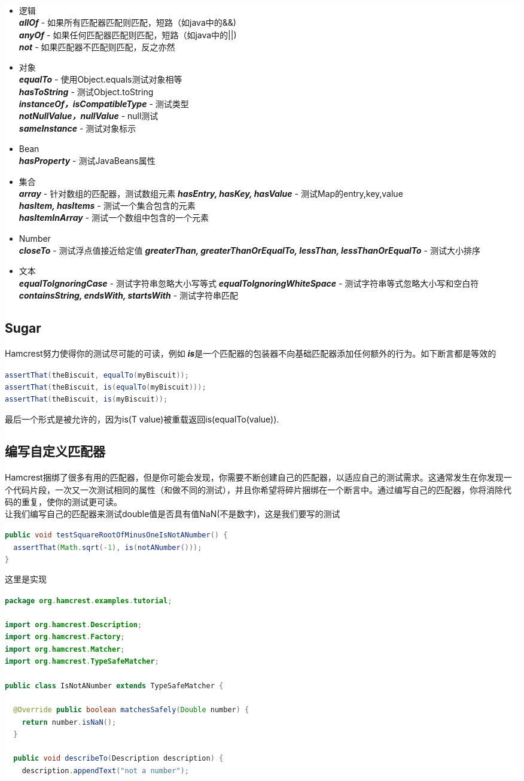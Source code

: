 * 逻辑   
***allOf*** - 如果所有匹配器匹配则匹配，短路（如java中的&&)  
***anyOf*** - 如果任何匹配器匹配则匹配，短路（如java中的||)  
***not*** - 如果匹配器不匹配则匹配，反之亦然

* 对象  
***equalTo*** - 使用Object.equals测试对象相等  
***hasToString*** - 测试Object.toString  
***instanceOf，isCompatibleType*** - 测试类型  
***notNullValue，nullValue*** - null测试  
***sameInstance*** - 测试对象标示

* Bean   
***hasProperty*** - 测试JavaBeans属性

* 集合  
***array*** - 针对数组的匹配器，测试数组元素
***hasEntry, hasKey, hasValue*** - 测试Map的entry,key,value  
***hasItem, hasItems*** - 测试一个集合包含的元素  
***hasItemInArray*** - 测试一个数组中包含的一个元素

* Number  
***closeTo*** - 测试浮点值接近给定值
***greaterThan, greaterThanOrEqualTo, lessThan, lessThanOrEqualTo*** - 测试大小排序

* 文本  
***equalToIgnoringCase*** - 测试字符串忽略大小写等式
***equalToIgnoringWhiteSpace*** - 测试字符串等式忽略大小写和空白符  
***containsString, endsWith, startsWith*** - 测试字符串匹配

## Sugar
Hamcrest努力使得你的测试尽可能的可读，例如 ***is***是一个匹配器的包装器不向基础匹配器添加任何额外的行为。如下断言都是等效的
``` java
assertThat(theBiscuit, equalTo(myBiscuit));  
assertThat(theBiscuit, is(equalTo(myBiscuit)));   
assertThat(theBiscuit, is(myBiscuit));  
```
最后一个形式是被允许的，因为is(T value)被重载返回is(equalTo(value)).

## 编写自定义匹配器
Hamcrest捆绑了很多有用的匹配器，但是你可能会发现，你需要不断创建自己的匹配器，以适应自己的测试需求。这通常发生在你发现一个代码片段，一次又一次测试相同的属性（和做不同的测试），并且你希望将碎片捆绑在一个断言中。通过编写自己的匹配器，你将消除代码的重复，使你的测试更可读。  
让我们编写自己的匹配器来测试double值是否具有值NaN(不是数字)，这是我们要写的测试
``` java
public void testSquareRootOfMinusOneIsNotANumber() {   
  assertThat(Math.sqrt(-1), is(notANumber())); 
}
```
这里是实现
``` java
package org.hamcrest.examples.tutorial;

import org.hamcrest.Description; 
import org.hamcrest.Factory; 
import org.hamcrest.Matcher; 
import org.hamcrest.TypeSafeMatcher;

public class IsNotANumber extends TypeSafeMatcher {

  @Override public boolean matchesSafely(Double number) { 
    return number.isNaN(); 
  }

  public void describeTo(Description description) {     
    description.appendText("not a number"); 
```